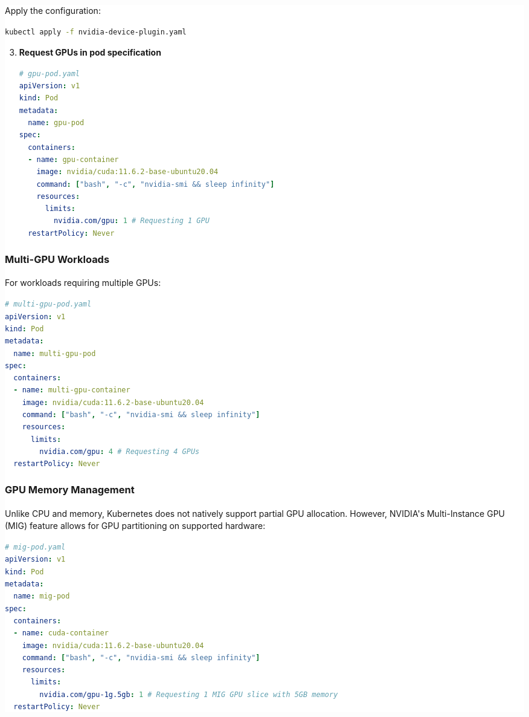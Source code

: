    Apply the configuration:

   ```bash
   kubectl apply -f nvidia-device-plugin.yaml
   ```

3. **Request GPUs in pod specification**

   ```yaml
   # gpu-pod.yaml
   apiVersion: v1
   kind: Pod
   metadata:
     name: gpu-pod
   spec:
     containers:
     - name: gpu-container
       image: nvidia/cuda:11.6.2-base-ubuntu20.04
       command: ["bash", "-c", "nvidia-smi && sleep infinity"]
       resources:
         limits:
           nvidia.com/gpu: 1 # Requesting 1 GPU
     restartPolicy: Never
   ```

### Multi-GPU Workloads

For workloads requiring multiple GPUs:

```yaml
# multi-gpu-pod.yaml
apiVersion: v1
kind: Pod
metadata:
  name: multi-gpu-pod
spec:
  containers:
  - name: multi-gpu-container
    image: nvidia/cuda:11.6.2-base-ubuntu20.04
    command: ["bash", "-c", "nvidia-smi && sleep infinity"]
    resources:
      limits:
        nvidia.com/gpu: 4 # Requesting 4 GPUs
  restartPolicy: Never
```

### GPU Memory Management

Unlike CPU and memory, Kubernetes does not natively support partial GPU allocation. However, NVIDIA's Multi-Instance GPU (MIG) feature allows for GPU partitioning on supported hardware:

```yaml
# mig-pod.yaml
apiVersion: v1
kind: Pod
metadata:
  name: mig-pod
spec:
  containers:
  - name: cuda-container
    image: nvidia/cuda:11.6.2-base-ubuntu20.04
    command: ["bash", "-c", "nvidia-smi && sleep infinity"]
    resources:
      limits:
        nvidia.com/gpu-1g.5gb: 1 # Requesting 1 MIG GPU slice with 5GB memory
  restartPolicy: Never
```
